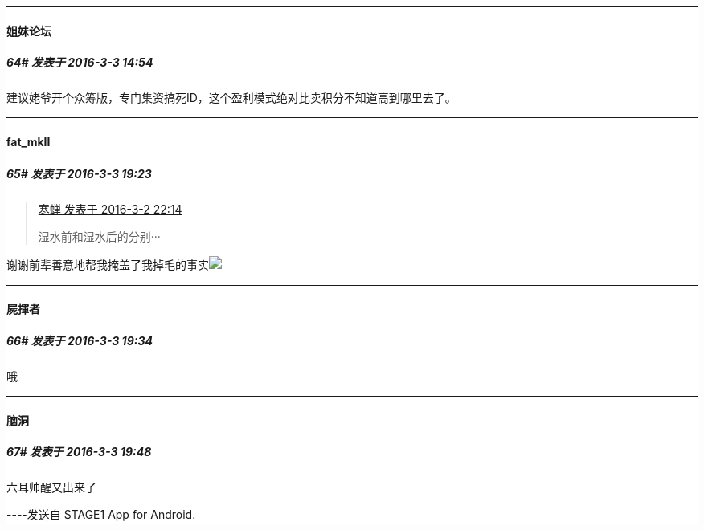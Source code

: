 



*****

####  姐妹论坛  
##### 64#       发表于 2016-3-3 14:54




建议姥爷开个众筹版，专门集资搞死ID，这个盈利模式绝对比卖积分不知道高到哪里去了。







*****

####  fat_mkII  
##### 65#       发表于 2016-3-3 19:23



<blockquote><a href="httphttps://bbs.saraba1st.com/2b/forum.php?mod=redirect&amp;goto=findpost&amp;pid=31719616&amp;ptid=1216799" target="_blank">寒蝉 发表于 2016-3-2 22:14</a>

湿水前和湿水后的分别···</blockquote>
谢谢前辈善意地帮我掩盖了我掉毛的事实<img src="https://static.saraba1st.com/image/smiley/face/88.gif" referrerpolicy="no-referrer">







*****

####  屍揮者  
##### 66#       发表于 2016-3-3 19:34




哦







*****

####  脑洞  
##### 67#       发表于 2016-3-3 19:48




六耳帅醒又出来了


----发送自 [STAGE1 App for Android.](http://stage1.5j4m.com/?1.19)
